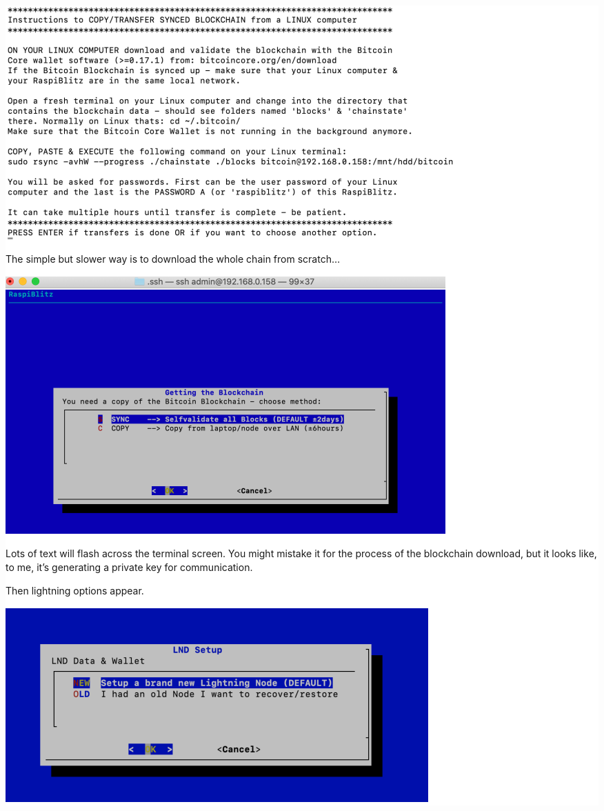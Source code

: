 ![image](assets\18.png)

The simple but slower way is to download the whole chain from scratch…

![image](assets\19.png)

Lots of text will flash across the terminal screen. You might mistake it for the process of the blockchain download, but it looks like, to me, it’s generating a private key for communication.

Then lightning options appear.

![image](assets\20.png)
